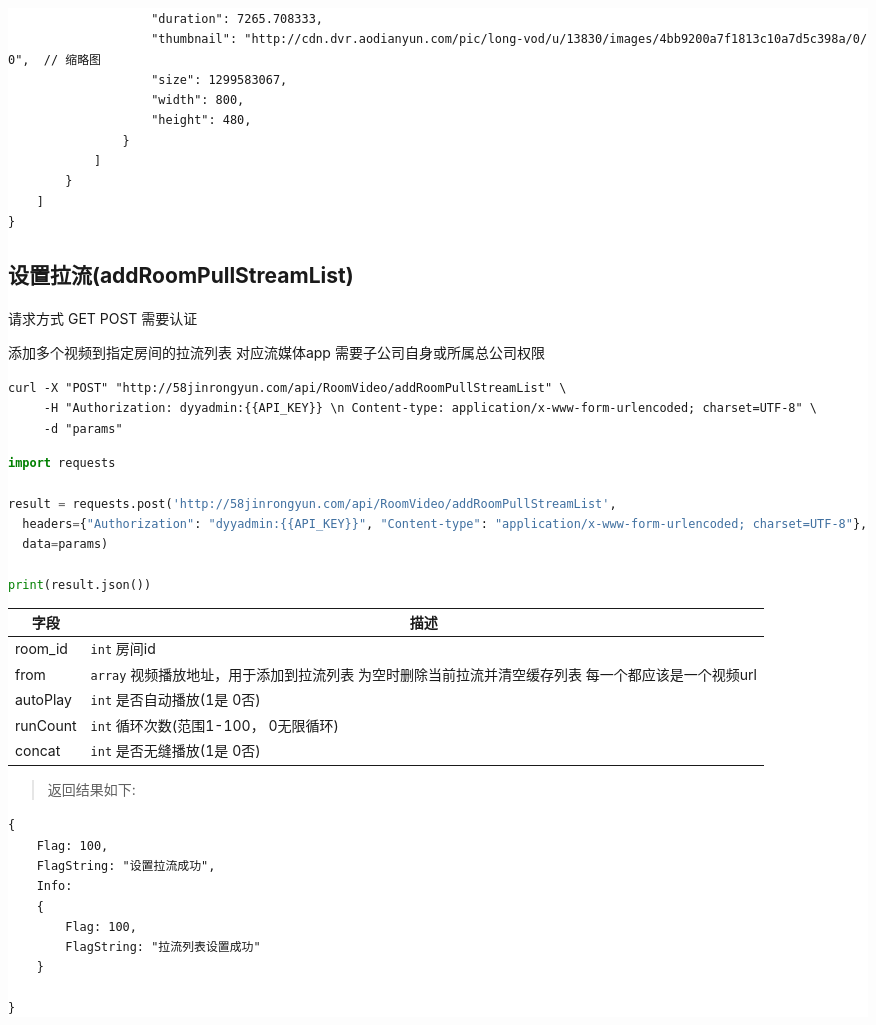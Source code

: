 ```
                    "duration": 7265.708333,
                    "thumbnail": "http://cdn.dvr.aodianyun.com/pic/long-vod/u/13830/images/4bb9200a7f1813c10a7d5c398a/0/0",  // 缩略图
                    "size": 1299583067,
                    "width": 800,
                    "height": 480,
                }
            ]
        }
    ]
}
```

## 设置拉流(addRoomPullStreamList)

请求方式 GET POST 需要认证

添加多个视频到指定房间的拉流列表 对应流媒体app  需要子公司自身或所属总公司权限 

```shell
curl -X "POST" "http://58jinrongyun.com/api/RoomVideo/addRoomPullStreamList" \
     -H "Authorization: dyyadmin:{{API_KEY}} \n Content-type: application/x-www-form-urlencoded; charset=UTF-8" \
     -d "params"
```

```python
import requests

result = requests.post('http://58jinrongyun.com/api/RoomVideo/addRoomPullStreamList',
  headers={"Authorization": "dyyadmin:{{API_KEY}}", "Content-type": "application/x-www-form-urlencoded; charset=UTF-8"},
  data=params)

print(result.json())
```

| 字段                 | 描述                                          |
| ---------------------- | ------------------------------------------------ |
| room_id             | `int`  房间id                     |
| from                | `array`  视频播放地址，用于添加到拉流列表 为空时删除当前拉流并清空缓存列表  每一个都应该是一个视频url        |
| autoPlay            | `int`  是否自动播放(1是 0否)                     |
| runCount           | `int`  循环次数(范围1-100， 0无限循环)                     |
| concat              | `int`  是否无缝播放(1是 0否)                     |

> 返回结果如下:

```
{
	Flag: 100, 
	FlagString: "设置拉流成功", 
	Info: 
	{
	    Flag: 100, 
	    FlagString: "拉流列表设置成功"
    }

}

```
